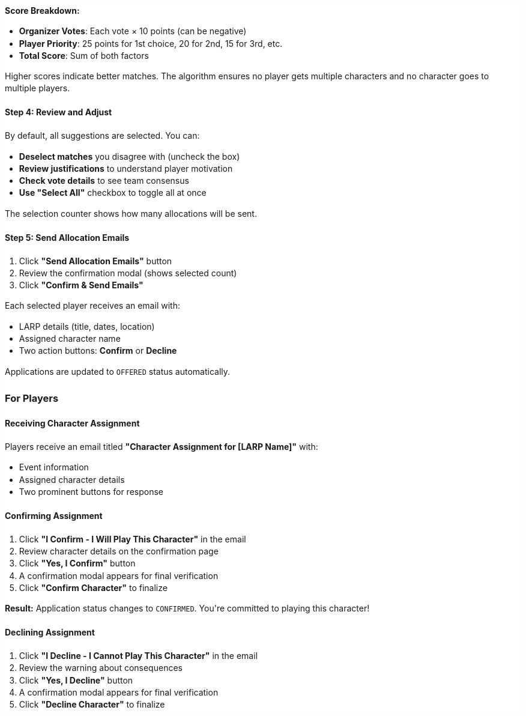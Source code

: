 **Score Breakdown:**
- **Organizer Votes**: Each vote × 10 points (can be negative)
- **Player Priority**: 25 points for 1st choice, 20 for 2nd, 15 for 3rd, etc.
- **Total Score**: Sum of both factors

Higher scores indicate better matches. The algorithm ensures no player gets multiple characters and no character goes to multiple players.

#### Step 4: Review and Adjust

By default, all suggestions are selected. You can:
- **Deselect matches** you disagree with (uncheck the box)
- **Review justifications** to understand player motivation
- **Check vote details** to see team consensus
- **Use "Select All"** checkbox to toggle all at once

The selection counter shows how many allocations will be sent.

#### Step 5: Send Allocation Emails

1. Click **"Send Allocation Emails"** button
2. Review the confirmation modal (shows selected count)
3. Click **"Confirm & Send Emails"**

Each selected player receives an email with:
- LARP details (title, dates, location)
- Assigned character name
- Two action buttons: **Confirm** or **Decline**

Applications are updated to `OFFERED` status automatically.

### For Players

#### Receiving Character Assignment

Players receive an email titled **"Character Assignment for [LARP Name]"** with:
- Event information
- Assigned character details
- Two prominent buttons for response

#### Confirming Assignment

1. Click **"I Confirm - I Will Play This Character"** in the email
2. Review character details on the confirmation page
3. Click **"Yes, I Confirm"** button
4. A confirmation modal appears for final verification
5. Click **"Confirm Character"** to finalize

**Result:** Application status changes to `CONFIRMED`. You're committed to playing this character!

#### Declining Assignment

1. Click **"I Decline - I Cannot Play This Character"** in the email
2. Review the warning about consequences
3. Click **"Yes, I Decline"** button
4. A confirmation modal appears for final verification
5. Click **"Decline Character"** to finalize
